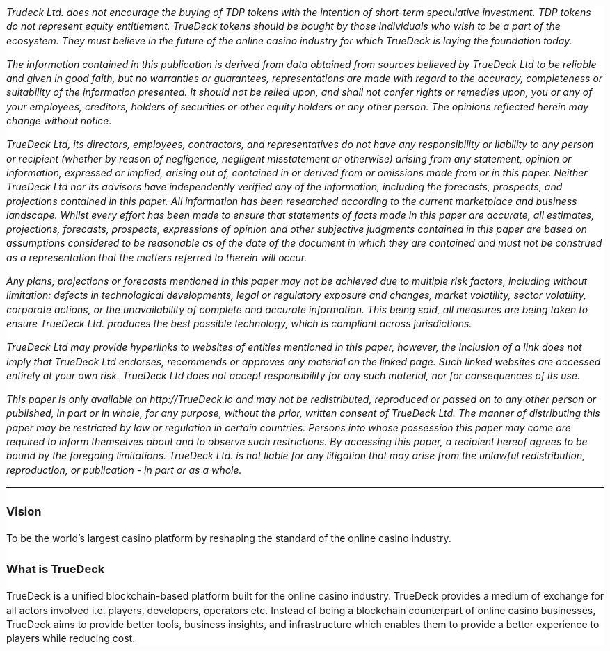 *Trudeck Ltd. does not encourage the buying of TDP tokens with the intention of short-term speculative investment. TDP tokens do not represent equity entitlement. TrueDeck tokens should be bought by those individuals who wish to be a part of the ecosystem. They must believe in the future of the online casino industry for which TrueDeck is laying the foundation today.*

*The information contained in this publication is derived from data obtained from sources believed by TrueDeck Ltd to be reliable and given in good faith, but no warranties or guarantees, representations are made with regard to the accuracy, completeness or suitability of the information presented. It should not be relied upon, and shall not confer rights or remedies upon, you or any of your employees, creditors, holders of securities or other equity holders or any other person. The opinions reflected herein may change without notice.*

*TrueDeck Ltd, its directors, employees, contractors, and representatives do not have any responsibility or liability to any person or recipient \(whether by reason of negligence, negligent misstatement or otherwise\) arising from any statement, opinion or information, expressed or implied, arising out of, contained in or derived from or omissions made from or in this paper. Neither TrueDeck Ltd nor its advisors have independently verified any of the information, including the forecasts, prospects, and projections contained in this paper. All information has been researched according to the current marketplace and business landscape. Whilst every effort has been made to ensure that statements of facts made in this paper are accurate, all estimates, projections, forecasts, prospects, expressions of opinion and other subjective judgments contained in this paper are based on assumptions considered to be reasonable as of the date of the document in which they are contained and must not be construed as a representation that the matters referred to therein will occur.*

*Any plans, projections or forecasts mentioned in this paper may not be achieved due to multiple risk factors, including without limitation: defects in technological developments, legal or regulatory exposure and changes, market volatility, sector volatility, corporate actions, or the unavailability of complete and accurate information. This being said, all measures are being taken to ensure TrueDeck Ltd. produces the best possible technology, which is compliant across jurisdictions.*

*TrueDeck Ltd may provide hyperlinks to websites of entities mentioned in this paper, however, the inclusion of a link does not imply that TrueDeck Ltd endorses, recommends or approves any material on the linked page. Such linked websites are accessed entirely at your own risk. TrueDeck Ltd does not accept responsibility for any such material, nor for consequences of its use.*

*This paper is only available on http://TrueDeck.io and may not be redistributed, reproduced or passed on to any other person or published, in part or in whole, for any purpose, without the prior, written consent of TrueDeck Ltd. The manner of distributing this paper may be restricted by law or regulation in certain countries. Persons into whose possession this paper may come are required to inform themselves about and to observe such restrictions. By accessing this paper, a recipient hereof agrees to be bound by the foregoing limitations. TrueDeck Ltd. is not liable for any litigation that may arise from the unlawful redistribution, reproduction, or publication - in part or as a whole.*

---

### Vision
To be the world’s largest casino platform by reshaping the standard of the online casino industry.

### What is TrueDeck
TrueDeck is a unified blockchain-based platform built for the online casino industry. TrueDeck provides a medium of exchange for all actors involved i.e. players, developers, operators etc. Instead of being a blockchain counterpart of online casino businesses, TrueDeck aims to provide better tools, business insights, and infrastructure which enables them to provide a better experience to players while reducing cost.
